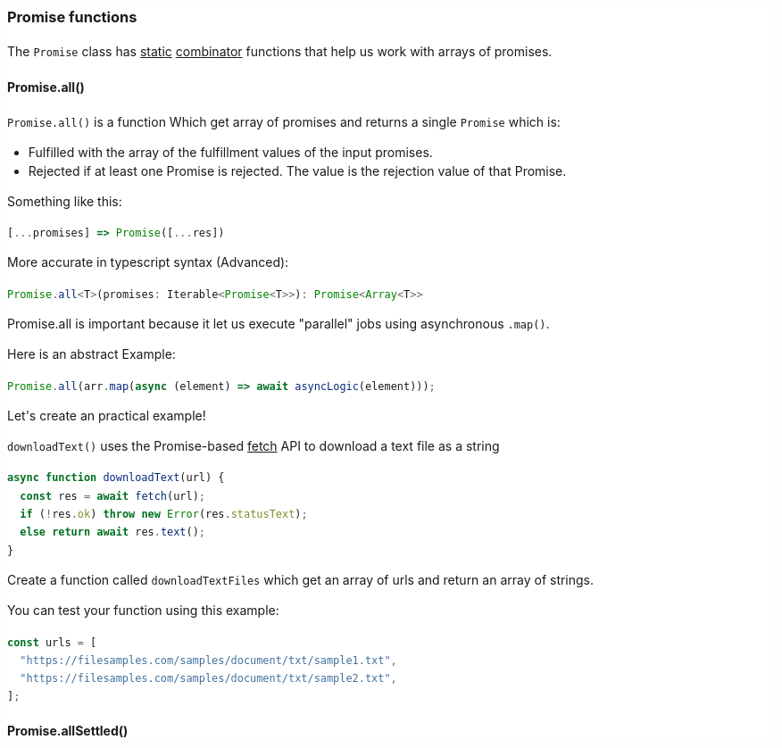 ### Promise functions

The `Promise` class has [static](https://developer.mozilla.org/en-US/docs/Web/JavaScript/Reference/Classes/static) [combinator](https://dev.to/gcanti/functional-design-combinators-14pn) functions that help us work with arrays of promises.

#### Promise.all()

`Promise.all()` is a function Which get array of promises and returns a single `Promise` which is:

- Fulfilled with the array of the fulfillment values of the input promises.
- Rejected if at least one Promise is rejected. The value is the rejection value of that Promise.

Something like this:

```javascript
[...promises] => Promise([...res])
```

More accurate in typescript syntax (Advanced):

```typescript
Promise.all<T>(promises: Iterable<Promise<T>>): Promise<Array<T>>
```

Promise.all is important because it let us execute "parallel" jobs using asynchronous `.map()`.

Here is an abstract Example:

```javascript
Promise.all(arr.map(async (element) => await asyncLogic(element)));
```

Let's create an practical example!

`downloadText()` uses the Promise-based [fetch](https://developer.mozilla.org/en-US/docs/Web/API/Fetch_API/Using_Fetch) API to download a text file as a string

```javascript
async function downloadText(url) {
  const res = await fetch(url);
  if (!res.ok) throw new Error(res.statusText);
  else return await res.text();
}
```

Create a function called `downloadTextFiles` which get an array of urls and return an array of strings.

You can test your function using this example:

```javascript
const urls = [
  "https://filesamples.com/samples/document/txt/sample1.txt",
  "https://filesamples.com/samples/document/txt/sample2.txt",
];
```

#### Promise.allSettled()
